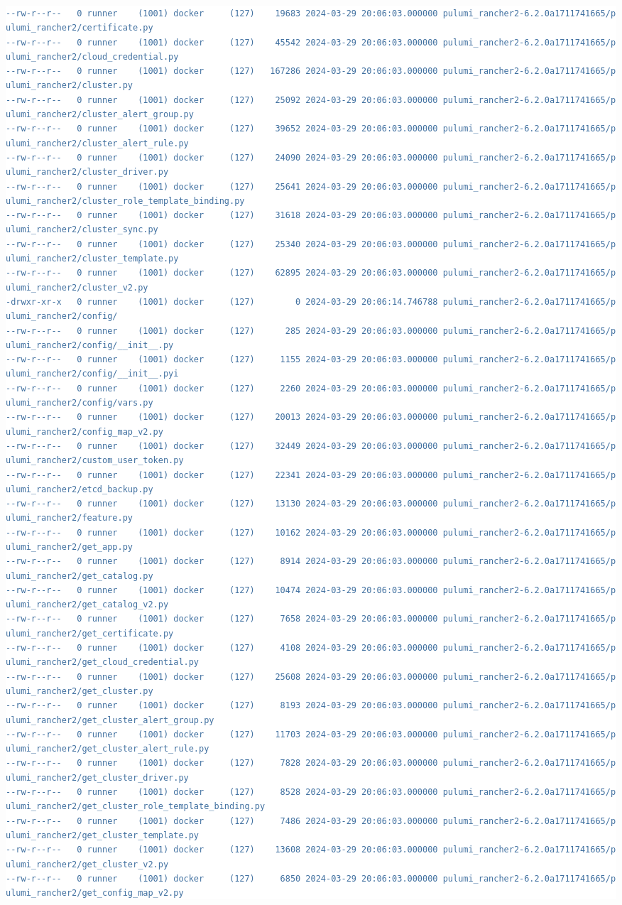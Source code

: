 ```diff
--rw-r--r--   0 runner    (1001) docker     (127)    19683 2024-03-29 20:06:03.000000 pulumi_rancher2-6.2.0a1711741665/pulumi_rancher2/certificate.py
--rw-r--r--   0 runner    (1001) docker     (127)    45542 2024-03-29 20:06:03.000000 pulumi_rancher2-6.2.0a1711741665/pulumi_rancher2/cloud_credential.py
--rw-r--r--   0 runner    (1001) docker     (127)   167286 2024-03-29 20:06:03.000000 pulumi_rancher2-6.2.0a1711741665/pulumi_rancher2/cluster.py
--rw-r--r--   0 runner    (1001) docker     (127)    25092 2024-03-29 20:06:03.000000 pulumi_rancher2-6.2.0a1711741665/pulumi_rancher2/cluster_alert_group.py
--rw-r--r--   0 runner    (1001) docker     (127)    39652 2024-03-29 20:06:03.000000 pulumi_rancher2-6.2.0a1711741665/pulumi_rancher2/cluster_alert_rule.py
--rw-r--r--   0 runner    (1001) docker     (127)    24090 2024-03-29 20:06:03.000000 pulumi_rancher2-6.2.0a1711741665/pulumi_rancher2/cluster_driver.py
--rw-r--r--   0 runner    (1001) docker     (127)    25641 2024-03-29 20:06:03.000000 pulumi_rancher2-6.2.0a1711741665/pulumi_rancher2/cluster_role_template_binding.py
--rw-r--r--   0 runner    (1001) docker     (127)    31618 2024-03-29 20:06:03.000000 pulumi_rancher2-6.2.0a1711741665/pulumi_rancher2/cluster_sync.py
--rw-r--r--   0 runner    (1001) docker     (127)    25340 2024-03-29 20:06:03.000000 pulumi_rancher2-6.2.0a1711741665/pulumi_rancher2/cluster_template.py
--rw-r--r--   0 runner    (1001) docker     (127)    62895 2024-03-29 20:06:03.000000 pulumi_rancher2-6.2.0a1711741665/pulumi_rancher2/cluster_v2.py
-drwxr-xr-x   0 runner    (1001) docker     (127)        0 2024-03-29 20:06:14.746788 pulumi_rancher2-6.2.0a1711741665/pulumi_rancher2/config/
--rw-r--r--   0 runner    (1001) docker     (127)      285 2024-03-29 20:06:03.000000 pulumi_rancher2-6.2.0a1711741665/pulumi_rancher2/config/__init__.py
--rw-r--r--   0 runner    (1001) docker     (127)     1155 2024-03-29 20:06:03.000000 pulumi_rancher2-6.2.0a1711741665/pulumi_rancher2/config/__init__.pyi
--rw-r--r--   0 runner    (1001) docker     (127)     2260 2024-03-29 20:06:03.000000 pulumi_rancher2-6.2.0a1711741665/pulumi_rancher2/config/vars.py
--rw-r--r--   0 runner    (1001) docker     (127)    20013 2024-03-29 20:06:03.000000 pulumi_rancher2-6.2.0a1711741665/pulumi_rancher2/config_map_v2.py
--rw-r--r--   0 runner    (1001) docker     (127)    32449 2024-03-29 20:06:03.000000 pulumi_rancher2-6.2.0a1711741665/pulumi_rancher2/custom_user_token.py
--rw-r--r--   0 runner    (1001) docker     (127)    22341 2024-03-29 20:06:03.000000 pulumi_rancher2-6.2.0a1711741665/pulumi_rancher2/etcd_backup.py
--rw-r--r--   0 runner    (1001) docker     (127)    13130 2024-03-29 20:06:03.000000 pulumi_rancher2-6.2.0a1711741665/pulumi_rancher2/feature.py
--rw-r--r--   0 runner    (1001) docker     (127)    10162 2024-03-29 20:06:03.000000 pulumi_rancher2-6.2.0a1711741665/pulumi_rancher2/get_app.py
--rw-r--r--   0 runner    (1001) docker     (127)     8914 2024-03-29 20:06:03.000000 pulumi_rancher2-6.2.0a1711741665/pulumi_rancher2/get_catalog.py
--rw-r--r--   0 runner    (1001) docker     (127)    10474 2024-03-29 20:06:03.000000 pulumi_rancher2-6.2.0a1711741665/pulumi_rancher2/get_catalog_v2.py
--rw-r--r--   0 runner    (1001) docker     (127)     7658 2024-03-29 20:06:03.000000 pulumi_rancher2-6.2.0a1711741665/pulumi_rancher2/get_certificate.py
--rw-r--r--   0 runner    (1001) docker     (127)     4108 2024-03-29 20:06:03.000000 pulumi_rancher2-6.2.0a1711741665/pulumi_rancher2/get_cloud_credential.py
--rw-r--r--   0 runner    (1001) docker     (127)    25608 2024-03-29 20:06:03.000000 pulumi_rancher2-6.2.0a1711741665/pulumi_rancher2/get_cluster.py
--rw-r--r--   0 runner    (1001) docker     (127)     8193 2024-03-29 20:06:03.000000 pulumi_rancher2-6.2.0a1711741665/pulumi_rancher2/get_cluster_alert_group.py
--rw-r--r--   0 runner    (1001) docker     (127)    11703 2024-03-29 20:06:03.000000 pulumi_rancher2-6.2.0a1711741665/pulumi_rancher2/get_cluster_alert_rule.py
--rw-r--r--   0 runner    (1001) docker     (127)     7828 2024-03-29 20:06:03.000000 pulumi_rancher2-6.2.0a1711741665/pulumi_rancher2/get_cluster_driver.py
--rw-r--r--   0 runner    (1001) docker     (127)     8528 2024-03-29 20:06:03.000000 pulumi_rancher2-6.2.0a1711741665/pulumi_rancher2/get_cluster_role_template_binding.py
--rw-r--r--   0 runner    (1001) docker     (127)     7486 2024-03-29 20:06:03.000000 pulumi_rancher2-6.2.0a1711741665/pulumi_rancher2/get_cluster_template.py
--rw-r--r--   0 runner    (1001) docker     (127)    13608 2024-03-29 20:06:03.000000 pulumi_rancher2-6.2.0a1711741665/pulumi_rancher2/get_cluster_v2.py
--rw-r--r--   0 runner    (1001) docker     (127)     6850 2024-03-29 20:06:03.000000 pulumi_rancher2-6.2.0a1711741665/pulumi_rancher2/get_config_map_v2.py
```